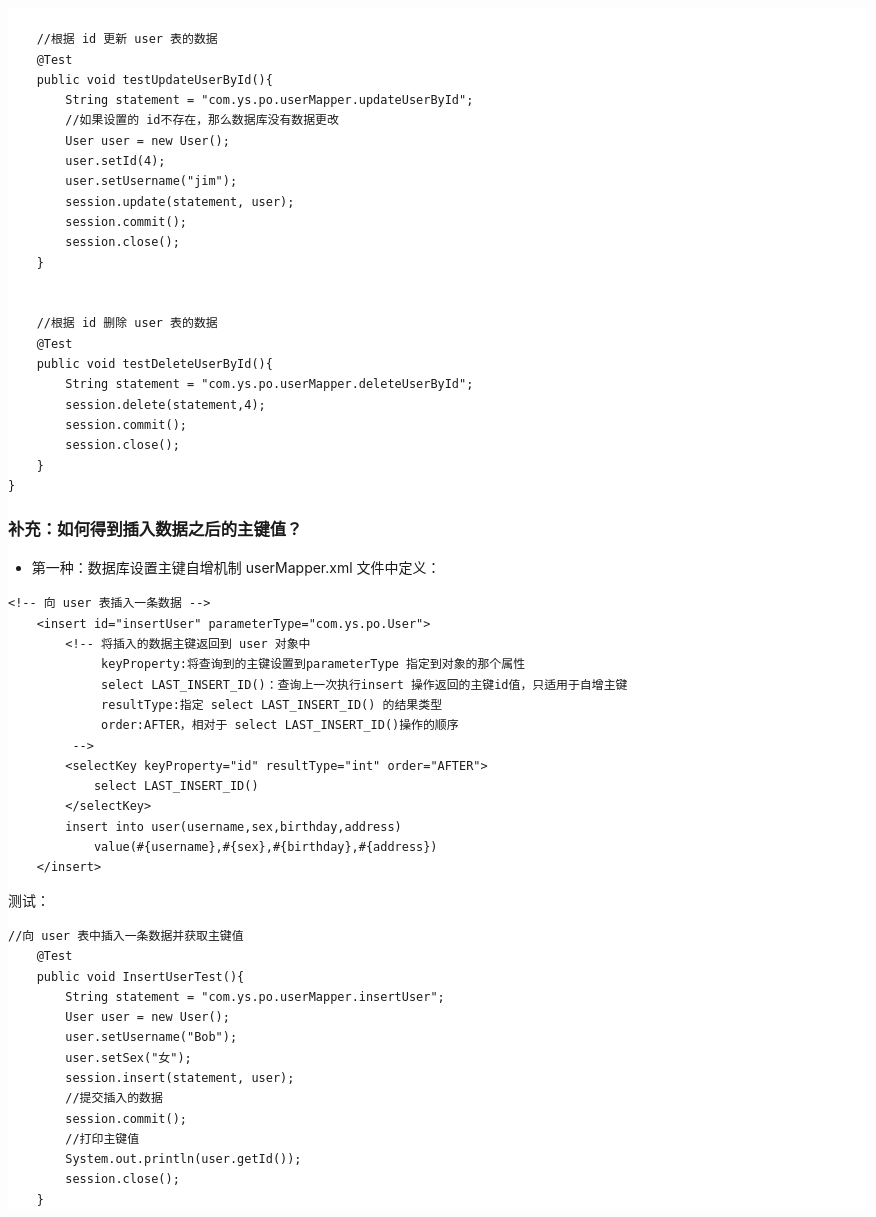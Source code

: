 ```CRUDTest_java
     
    //根据 id 更新 user 表的数据
    @Test
    public void testUpdateUserById(){
        String statement = "com.ys.po.userMapper.updateUserById";
        //如果设置的 id不存在，那么数据库没有数据更改
        User user = new User();
        user.setId(4);
        user.setUsername("jim");
        session.update(statement, user);
        session.commit();
        session.close();
    }
     
 
    //根据 id 删除 user 表的数据
    @Test
    public void testDeleteUserById(){
        String statement = "com.ys.po.userMapper.deleteUserById";
        session.delete(statement,4);
        session.commit();
        session.close();
    }
}
```


### 补充：如何得到插入数据之后的主键值？

- 第一种：数据库设置主键自增机制
    userMapper.xml 文件中定义：

```UserMapper_xml
<!-- 向 user 表插入一条数据 -->
    <insert id="insertUser" parameterType="com.ys.po.User">
        <!-- 将插入的数据主键返回到 user 对象中
             keyProperty:将查询到的主键设置到parameterType 指定到对象的那个属性
             select LAST_INSERT_ID()：查询上一次执行insert 操作返回的主键id值，只适用于自增主键
             resultType:指定 select LAST_INSERT_ID() 的结果类型
             order:AFTER，相对于 select LAST_INSERT_ID()操作的顺序
         -->
        <selectKey keyProperty="id" resultType="int" order="AFTER">
            select LAST_INSERT_ID()
        </selectKey>
        insert into user(username,sex,birthday,address)
            value(#{username},#{sex},#{birthday},#{address})
    </insert>
```

测试：

```InsertUserTest_java
//向 user 表中插入一条数据并获取主键值
    @Test
    public void InsertUserTest(){
        String statement = "com.ys.po.userMapper.insertUser";
        User user = new User();
        user.setUsername("Bob");
        user.setSex("女");
        session.insert(statement, user);
        //提交插入的数据
        session.commit();
        //打印主键值
        System.out.println(user.getId());
        session.close();
    }
```